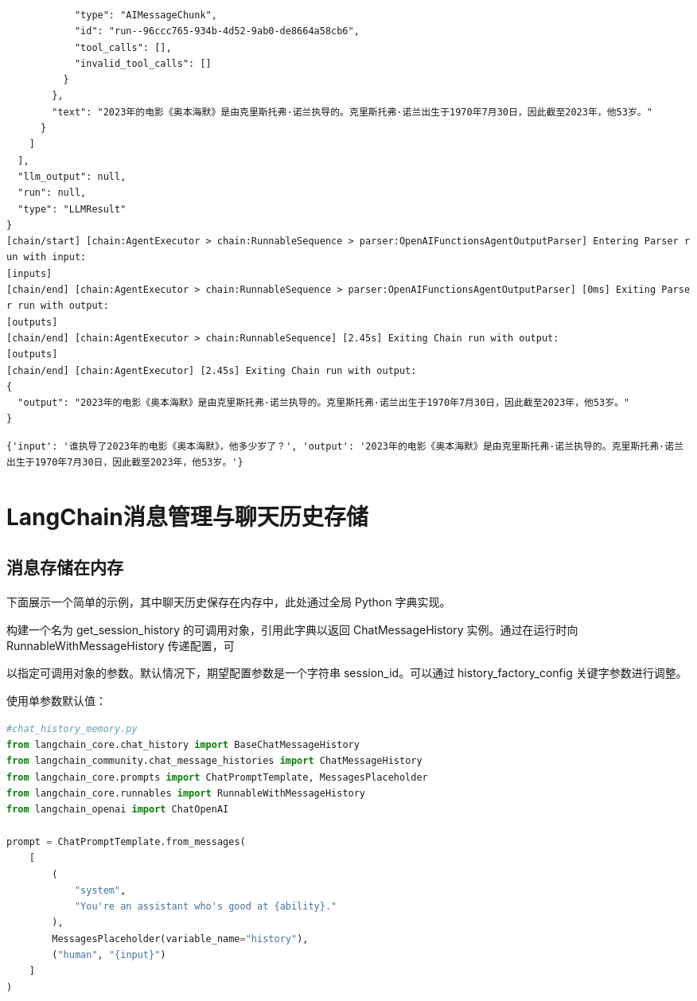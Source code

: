```
            "type": "AIMessageChunk",
            "id": "run--96ccc765-934b-4d52-9ab0-de8664a58cb6",
            "tool_calls": [],
            "invalid_tool_calls": []
          }
        },
        "text": "2023年的电影《奥本海默》是由克里斯托弗·诺兰执导的。克里斯托弗·诺兰出生于1970年7月30日，因此截至2023年，他53岁。"
      }
    ]
  ],
  "llm_output": null,
  "run": null,
  "type": "LLMResult"
}
[chain/start] [chain:AgentExecutor > chain:RunnableSequence > parser:OpenAIFunctionsAgentOutputParser] Entering Parser run with input:
[inputs]
[chain/end] [chain:AgentExecutor > chain:RunnableSequence > parser:OpenAIFunctionsAgentOutputParser] [0ms] Exiting Parser run with output:
[outputs]
[chain/end] [chain:AgentExecutor > chain:RunnableSequence] [2.45s] Exiting Chain run with output:
[outputs]
[chain/end] [chain:AgentExecutor] [2.45s] Exiting Chain run with output:
{
  "output": "2023年的电影《奥本海默》是由克里斯托弗·诺兰执导的。克里斯托弗·诺兰出生于1970年7月30日，因此截至2023年，他53岁。"
}
```

```
{'input': '谁执导了2023年的电影《奥本海默》，他多少岁了？', 'output': '2023年的电影《奥本海默》是由克里斯托弗·诺兰执导的。克里斯托弗·诺兰出生于1970年7月30日，因此截至2023年，他53岁。'}
```

# LangChain消息管理与聊天历史存储

## 消息存储在内存

下面展示一个简单的示例，其中聊天历史保存在内存中，此处通过全局 Python 字典实现。

构建一个名为 get_session_history 的可调用对象，引用此字典以返回 ChatMessageHistory 实例。通过在运行时向 RunnableWithMessageHistory 传递配置，可

以指定可调用对象的参数。默认情况下，期望配置参数是一个字符串 session_id。可以通过 history_factory_config 关键字参数进行调整。

使用单参数默认值：

```python
#chat_history_memory.py
from langchain_core.chat_history import BaseChatMessageHistory
from langchain_community.chat_message_histories import ChatMessageHistory
from langchain_core.prompts import ChatPromptTemplate, MessagesPlaceholder
from langchain_core.runnables import RunnableWithMessageHistory
from langchain_openai import ChatOpenAI

prompt = ChatPromptTemplate.from_messages(
    [
        (
            "system",
            "You're an assistant who's good at {ability}."
        ),
        MessagesPlaceholder(variable_name="history"),
        ("human", "{input}")
    ]
)
```